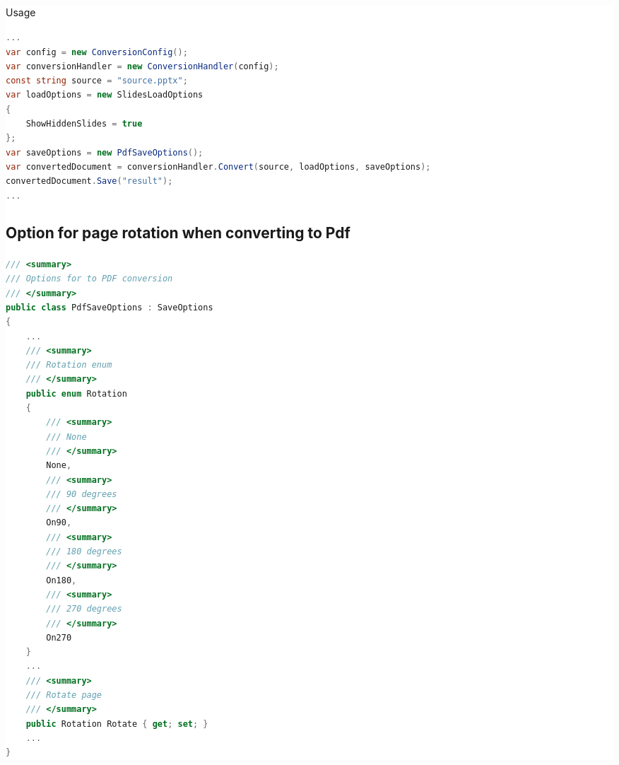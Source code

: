 Usage

```csharp
...
var config = new ConversionConfig();
var conversionHandler = new ConversionHandler(config);
const string source = "source.pptx";
var loadOptions = new SlidesLoadOptions
{
    ShowHiddenSlides = true
};
var saveOptions = new PdfSaveOptions();
var convertedDocument = conversionHandler.Convert(source, loadOptions, saveOptions);
convertedDocument.Save("result");
...
```

## Option for page rotation when converting to Pdf

```csharp
/// <summary>
/// Options for to PDF conversion
/// </summary>
public class PdfSaveOptions : SaveOptions
{
    ...
    /// <summary>
    /// Rotation enum
    /// </summary>
    public enum Rotation
    {
        /// <summary>
        /// None
        /// </summary>
        None,
        /// <summary>
        /// 90 degrees
        /// </summary>
        On90,
        /// <summary>
        /// 180 degrees
        /// </summary>
        On180,
        /// <summary>
        /// 270 degrees
        /// </summary>
        On270
    }
    ...
    /// <summary>
    /// Rotate page
    /// </summary>
    public Rotation Rotate { get; set; }
    ...
}
```

